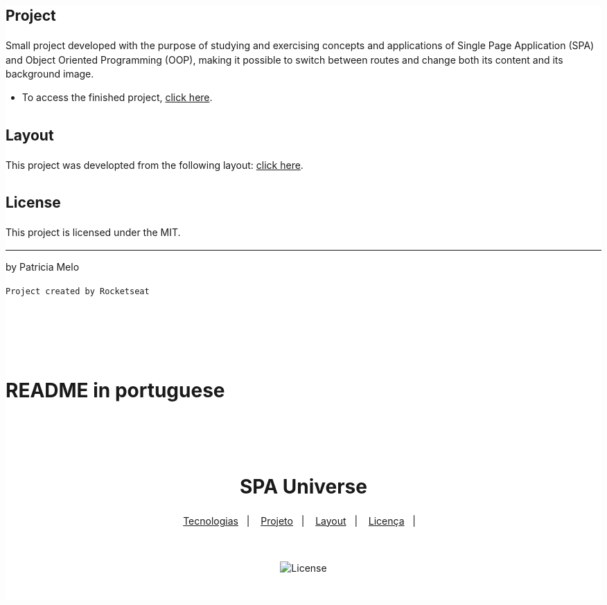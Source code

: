 ## Project

Small project developed with the purpose of studying and exercising concepts and applications of Single Page Application (SPA) and Object Oriented Programming (OOP), making it possible to switch between routes and change both its content and its background image.

- To access the finished project, [click here](https://pcbandeira-m.github.io/spa-universe/).

## Layout

This project was developted from the following layout: [click here](https://www.figma.com/file/nuyAXH5HQTfzjBCWhhdqhF/Desafios-Explorer-SPA-Universe-Copy?fuid=1196998376984740990).

## License

This project is licensed under the MIT.

---

by Patricia Melo

`Project created by Rocketseat`

<br>
<br>
<br>

# README in portuguese

<br>
<br>

<h1 align="center"> SPA Universe </h1>

<p align="center">
  <a href="#tecnologias">Tecnologias</a>&nbsp;&nbsp;&nbsp;|&nbsp;&nbsp;&nbsp;
  <a href="#projeto">Projeto</a>&nbsp;&nbsp;&nbsp;|&nbsp;&nbsp;&nbsp;
  <a href="#layout">Layout</a>&nbsp;&nbsp;&nbsp;|&nbsp;&nbsp;&nbsp;
  <a href="#licença">Licença</a>&nbsp;&nbsp;&nbsp;|&nbsp;&nbsp;&nbsp;
</p>

<br>

<p align="center">
  <img alt="License" src="https://img.shields.io/static/v1?label=license&message=MIT&color=49AA26&labelColor=000000">
</p>

<br>

<p align="center">